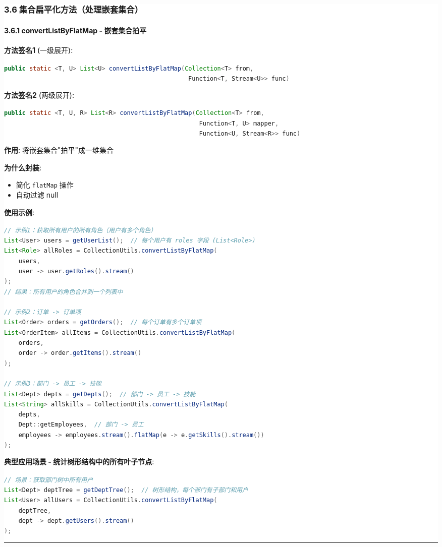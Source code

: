 
### 3.6 集合扁平化方法（处理嵌套集合）

#### 3.6.1 convertListByFlatMap - 嵌套集合拍平

**方法签名1** (一级展开):
```java
public static <T, U> List<U> convertListByFlatMap(Collection<T> from,
                                                   Function<T, Stream<U>> func)
```

**方法签名2** (两级展开):
```java
public static <T, U, R> List<R> convertListByFlatMap(Collection<T> from,
                                                      Function<T, U> mapper,
                                                      Function<U, Stream<R>> func)
```

**作用**: 将嵌套集合"拍平"成一维集合

**为什么封装**:
- 简化 `flatMap` 操作
- 自动过滤 null

**使用示例**:
```java
// 示例1：获取所有用户的所有角色（用户有多个角色）
List<User> users = getUserList();  // 每个用户有 roles 字段 (List<Role>)
List<Role> allRoles = CollectionUtils.convertListByFlatMap(
    users,
    user -> user.getRoles().stream()
);
// 结果：所有用户的角色合并到一个列表中

// 示例2：订单 -> 订单项
List<Order> orders = getOrders();  // 每个订单有多个订单项
List<OrderItem> allItems = CollectionUtils.convertListByFlatMap(
    orders,
    order -> order.getItems().stream()
);

// 示例3：部门 -> 员工 -> 技能
List<Dept> depts = getDepts();  // 部门 -> 员工 -> 技能
List<String> allSkills = CollectionUtils.convertListByFlatMap(
    depts,
    Dept::getEmployees,  // 部门 -> 员工
    employees -> employees.stream().flatMap(e -> e.getSkills().stream())
);
```

**典型应用场景 - 统计树形结构中的所有叶子节点**:
```java
// 场景：获取部门树中所有用户
List<Dept> deptTree = getDeptTree();  // 树形结构，每个部门有子部门和用户
List<User> allUsers = CollectionUtils.convertListByFlatMap(
    deptTree,
    dept -> dept.getUsers().stream()
);
```

---